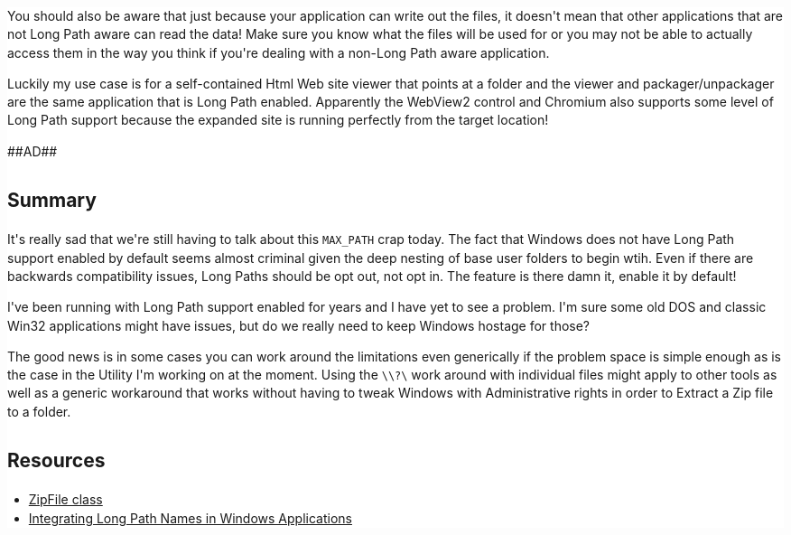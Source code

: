You should also be aware that just because your application can write out the files, it doesn't mean that other applications that are not Long Path aware can read the data! Make sure you know what the files will be used for or you may not be able to actually access them in the way you think if you're dealing with a non-Long Path aware application.

Luckily my use case is for a self-contained Html Web site viewer that points at a folder and the viewer and packager/unpackager are the same application that is Long Path enabled. Apparently the WebView2 control and Chromium also supports some level of Long Path support because the expanded site is running perfectly from the target location! 


##AD##

## Summary
It's really sad that we're still having to talk about this `MAX_PATH` crap today. The fact that Windows does not have Long Path support enabled by default seems almost criminal given the deep nesting of base user folders to begin wtih. Even if there are backwards compatibility issues, Long Paths should be opt out, not opt in. The feature is there damn it, enable it by default!

I've been running with Long Path support enabled for years and I have yet to see a problem. I'm sure some old DOS and classic Win32 applications might have issues, but do we really need to keep Windows hostage for those?

The good news is in some cases you can work around the limitations even generically if the problem space is simple enough as is the case in the Utility I'm working on at the moment. Using the `\\?\` work around with individual files might apply to other tools as well as a generic workaround that works without having to tweak Windows with Administrative rights in order to Extract a Zip file to a folder.

## Resources

* [ZipFile class](https://learn.microsoft.com/en-us/dotnet/api/system.io.compression.zipfile?view=net-9.0)
* [Integrating Long Path Names in Windows Applications](https://weblog.west-wind.com/posts/2022/Jan/03/Integrating-Long-Path-Names-in-Windows-Applications)